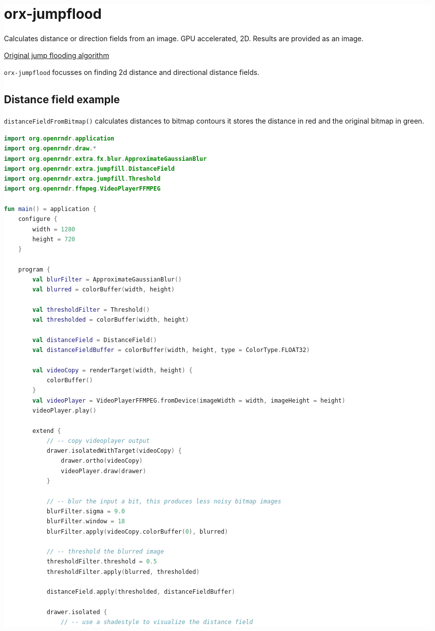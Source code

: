 # orx-jumpflood

Calculates distance or direction fields from an image.
GPU accelerated, 2D. Results are provided as an image.

[Original jump flooding algorithm](https://www.comp.nus.edu.sg/~tants/jfa.html)

`orx-jumpflood` focusses on finding 2d distance and directional distance fields.

## Distance field example

`distanceFieldFromBitmap()` calculates distances to bitmap contours it stores
the distance in red and the original bitmap in green.

```kotlin
import org.openrndr.application
import org.openrndr.draw.*
import org.openrndr.extra.fx.blur.ApproximateGaussianBlur
import org.openrndr.extra.jumpfill.DistanceField
import org.openrndr.extra.jumpfill.Threshold
import org.openrndr.ffmpeg.VideoPlayerFFMPEG

fun main() = application {
    configure {
        width = 1280
        height = 720
    }

    program {
        val blurFilter = ApproximateGaussianBlur()
        val blurred = colorBuffer(width, height)

        val thresholdFilter = Threshold()
        val thresholded = colorBuffer(width, height)

        val distanceField = DistanceField()
        val distanceFieldBuffer = colorBuffer(width, height, type = ColorType.FLOAT32)

        val videoCopy = renderTarget(width, height) {
            colorBuffer()
        }
        val videoPlayer = VideoPlayerFFMPEG.fromDevice(imageWidth = width, imageHeight = height)
        videoPlayer.play()

        extend {
            // -- copy videoplayer output
            drawer.isolatedWithTarget(videoCopy) {
                drawer.ortho(videoCopy)
                videoPlayer.draw(drawer)
            }

            // -- blur the input a bit, this produces less noisy bitmap images
            blurFilter.sigma = 9.0
            blurFilter.window = 18
            blurFilter.apply(videoCopy.colorBuffer(0), blurred)

            // -- threshold the blurred image
            thresholdFilter.threshold = 0.5
            thresholdFilter.apply(blurred, thresholded)

            distanceField.apply(thresholded, distanceFieldBuffer)

            drawer.isolated {
                // -- use a shadestyle to visualize the distance field
```